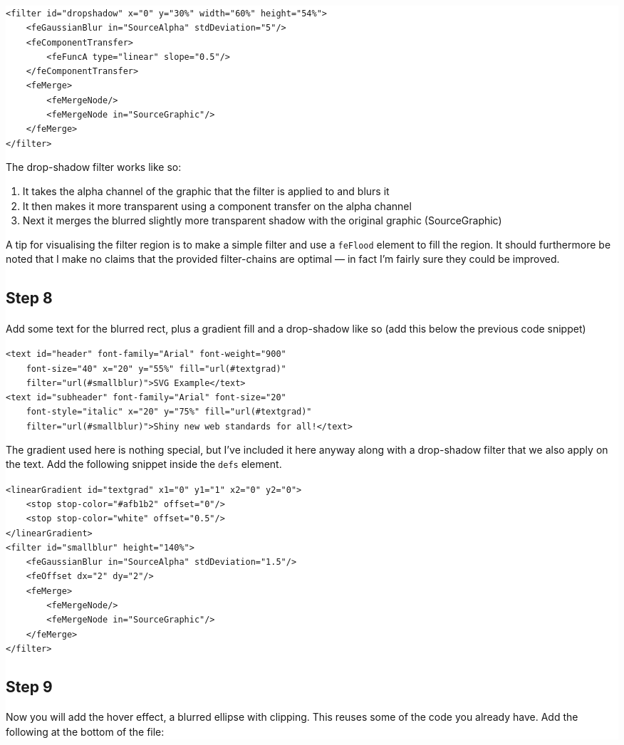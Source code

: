 	<filter id="dropshadow" x="0" y="30%" width="60%" height="54%">
		<feGaussianBlur in="SourceAlpha" stdDeviation="5"/>
		<feComponentTransfer>
			<feFuncA type="linear" slope="0.5"/>
		</feComponentTransfer>
		<feMerge>
			<feMergeNode/>
			<feMergeNode in="SourceGraphic"/>
		</feMerge>
	</filter>

The drop-shadow filter works like so:

1. It takes the alpha channel of the graphic that the filter is applied to and blurs it
2. It then makes it more transparent using a component transfer on the alpha channel
3. Next it merges the blurred slightly more transparent shadow with the original graphic (SourceGraphic)

A tip for visualising the filter region is to make a simple filter and use a `feFlood` element to fill the region. It should furthermore be noted that I make no claims that the provided filter-chains are optimal — in fact I’m fairly sure they could be improved.

## Step 8

Add some text for the blurred rect, plus a gradient fill and a drop-shadow like so (add this below the previous code snippet)

	<text id="header" font-family="Arial" font-weight="900"
		font-size="40" x="20" y="55%" fill="url(#textgrad)"
		filter="url(#smallblur)">SVG Example</text>
	<text id="subheader" font-family="Arial" font-size="20"
		font-style="italic" x="20" y="75%" fill="url(#textgrad)"
		filter="url(#smallblur)">Shiny new web standards for all!</text>

The gradient used here is nothing special, but I’ve included it here anyway along with a drop-shadow filter that we also apply on the text. Add the following snippet inside the `defs` element.

	<linearGradient id="textgrad" x1="0" y1="1" x2="0" y2="0">
		<stop stop-color="#afb1b2" offset="0"/>
		<stop stop-color="white" offset="0.5"/>
	</linearGradient>
	<filter id="smallblur" height="140%">
		<feGaussianBlur in="SourceAlpha" stdDeviation="1.5"/>
		<feOffset dx="2" dy="2"/>
		<feMerge>
			<feMergeNode/>
			<feMergeNode in="SourceGraphic"/>
		</feMerge>
	</filter>

## Step 9

Now you will add the hover effect, a blurred ellipse with clipping. This reuses some of the code you already have. Add the following at the bottom of the file:
